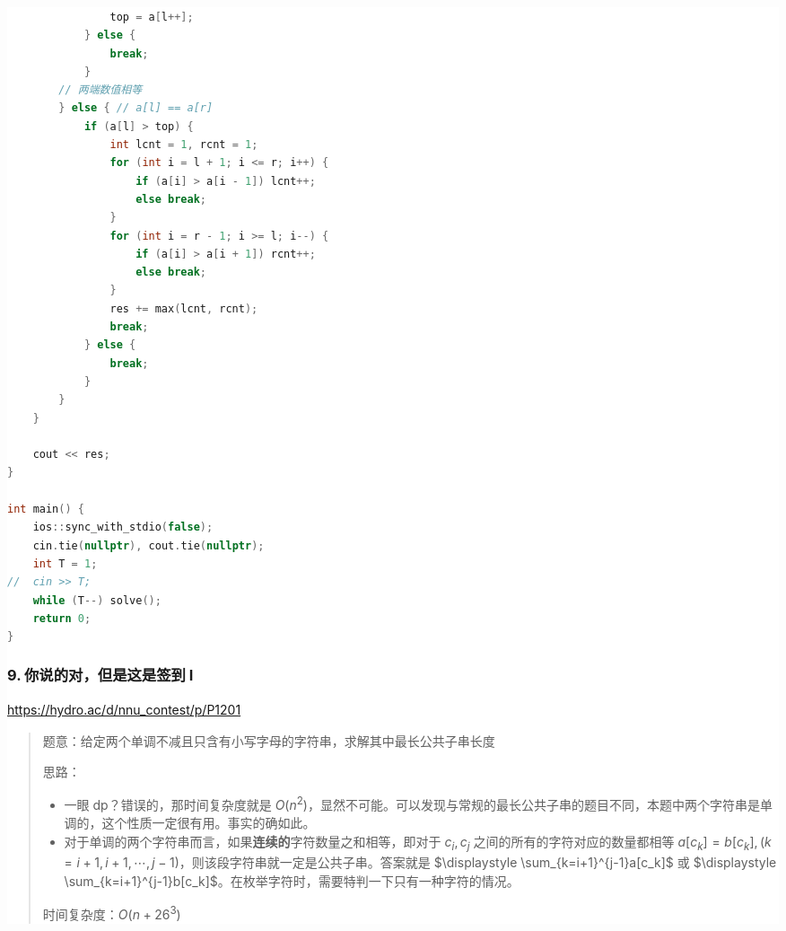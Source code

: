 ```cpp
				top = a[l++];
			} else {
				break;
			}
        // 两端数值相等
		} else { // a[l] == a[r]
			if (a[l] > top) {
				int lcnt = 1, rcnt = 1;
				for (int i = l + 1; i <= r; i++) {
					if (a[i] > a[i - 1]) lcnt++;
					else break;
				}
				for (int i = r - 1; i >= l; i--) {
					if (a[i] > a[i + 1]) rcnt++;
					else break;
				}
				res += max(lcnt, rcnt);
				break;
			} else {
				break;
			}
		}
	}

	cout << res;
}

int main() {
	ios::sync_with_stdio(false);
	cin.tie(nullptr), cout.tie(nullptr);
	int T = 1;
//	cin >> T;
	while (T--) solve();
	return 0;
}
```

### 9. 你说的对，但是这是签到 I

https://hydro.ac/d/nnu_contest/p/P1201

> 题意：给定两个单调不减且只含有小写字母的字符串，求解其中最长公共子串长度
>
> 思路：
>
> - 一眼 dp？错误的，那时间复杂度就是 $O(n^2)$，显然不可能。可以发现与常规的最长公共子串的题目不同，本题中两个字符串是单调的，这个性质一定很有用。事实的确如此。
> - 对于单调的两个字符串而言，如果**连续的**字符数量之和相等，即对于 $c_i,c_j$ 之间的所有的字符对应的数量都相等 $a[c_k]=b[c_k],(k=i+1,i+1, \cdots,j-1)$，则该段字符串就一定是公共子串。答案就是 $\displaystyle  \sum_{k=i+1}^{j-1}a[c_k]$ 或 $\displaystyle  \sum_{k=i+1}^{j-1}b[c_k]$。在枚举字符时，需要特判一下只有一种字符的情况。
>
> 时间复杂度：$O(n + 26^3)$
